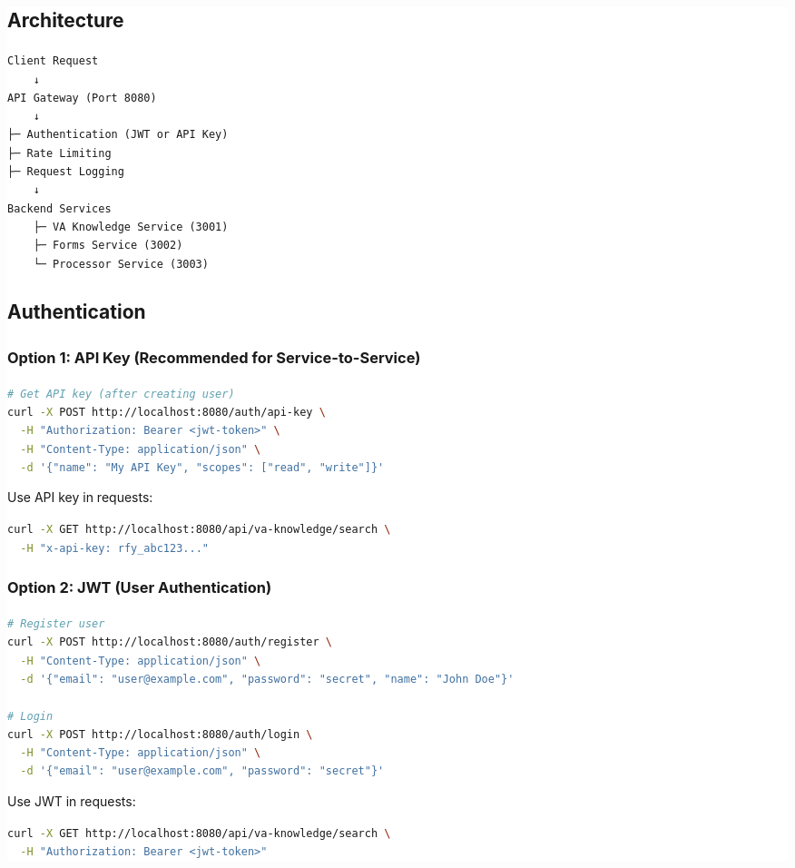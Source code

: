 ## Architecture

```
Client Request
    ↓
API Gateway (Port 8080)
    ↓
├─ Authentication (JWT or API Key)
├─ Rate Limiting
├─ Request Logging
    ↓
Backend Services
    ├─ VA Knowledge Service (3001)
    ├─ Forms Service (3002)
    └─ Processor Service (3003)
```

## Authentication

### Option 1: API Key (Recommended for Service-to-Service)

```bash
# Get API key (after creating user)
curl -X POST http://localhost:8080/auth/api-key \
  -H "Authorization: Bearer <jwt-token>" \
  -H "Content-Type: application/json" \
  -d '{"name": "My API Key", "scopes": ["read", "write"]}'
```

Use API key in requests:
```bash
curl -X GET http://localhost:8080/api/va-knowledge/search \
  -H "x-api-key: rfy_abc123..."
```

### Option 2: JWT (User Authentication)

```bash
# Register user
curl -X POST http://localhost:8080/auth/register \
  -H "Content-Type: application/json" \
  -d '{"email": "user@example.com", "password": "secret", "name": "John Doe"}'

# Login
curl -X POST http://localhost:8080/auth/login \
  -H "Content-Type: application/json" \
  -d '{"email": "user@example.com", "password": "secret"}'
```

Use JWT in requests:
```bash
curl -X GET http://localhost:8080/api/va-knowledge/search \
  -H "Authorization: Bearer <jwt-token>"
```
